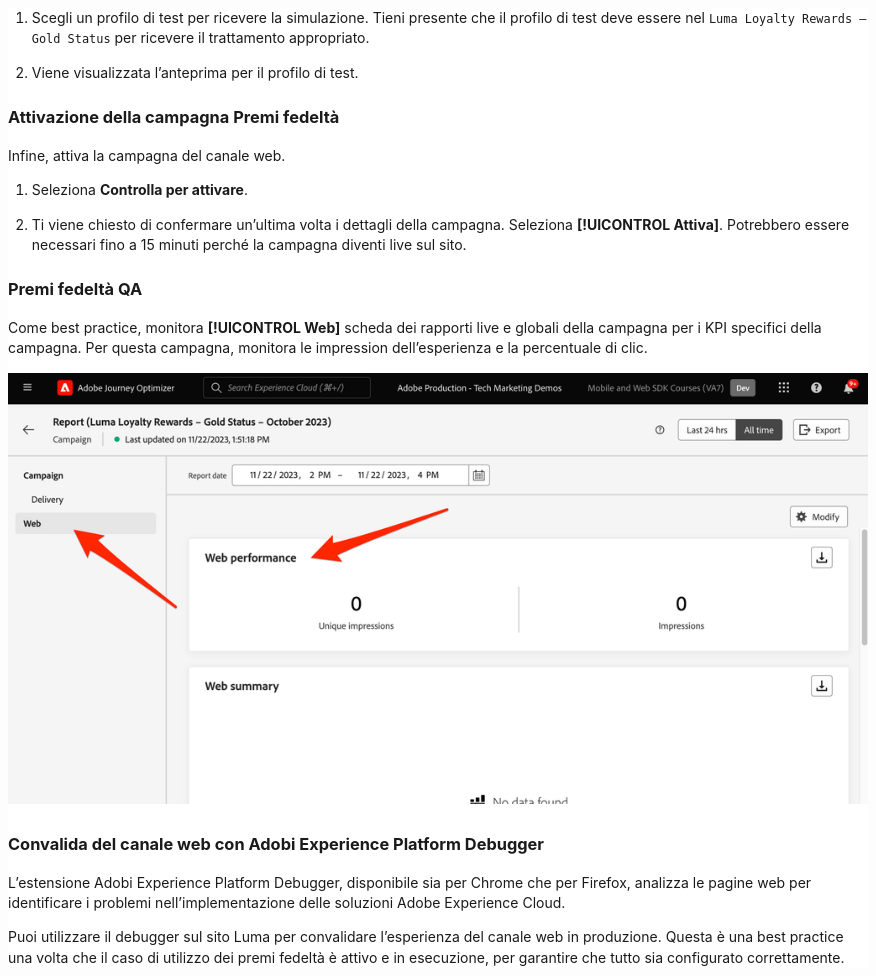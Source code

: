 1. Scegli un profilo di test per ricevere la simulazione. Tieni presente che il profilo di test deve essere nel `Luma Loyalty Rewards – Gold Status` per ricevere il trattamento appropriato.

1. Viene visualizzata l’anteprima per il profilo di test.

### Attivazione della campagna Premi fedeltà

Infine, attiva la campagna del canale web.

1. Seleziona **Controlla per attivare**.

1. Ti viene chiesto di confermare un’ultima volta i dettagli della campagna. Seleziona **[!UICONTROL Attiva]**. Potrebbero essere necessari fino a 15 minuti perché la campagna diventi live sul sito.

### Premi fedeltà QA

Come best practice, monitora **[!UICONTROL Web]** scheda dei rapporti live e globali della campagna per i KPI specifici della campagna. Per questa campagna, monitora le impression dell’esperienza e la percentuale di clic.

![Visualizza rapporto web](../assets/web-channel-web-report.png)

### Convalida del canale web con Adobi Experience Platform Debugger

L’estensione Adobi Experience Platform Debugger, disponibile sia per Chrome che per Firefox, analizza le pagine web per identificare i problemi nell’implementazione delle soluzioni Adobe Experience Cloud.

Puoi utilizzare il debugger sul sito Luma per convalidare l’esperienza del canale web in produzione. Questa è una best practice una volta che il caso di utilizzo dei premi fedeltà è attivo e in esecuzione, per garantire che tutto sia configurato correttamente.
